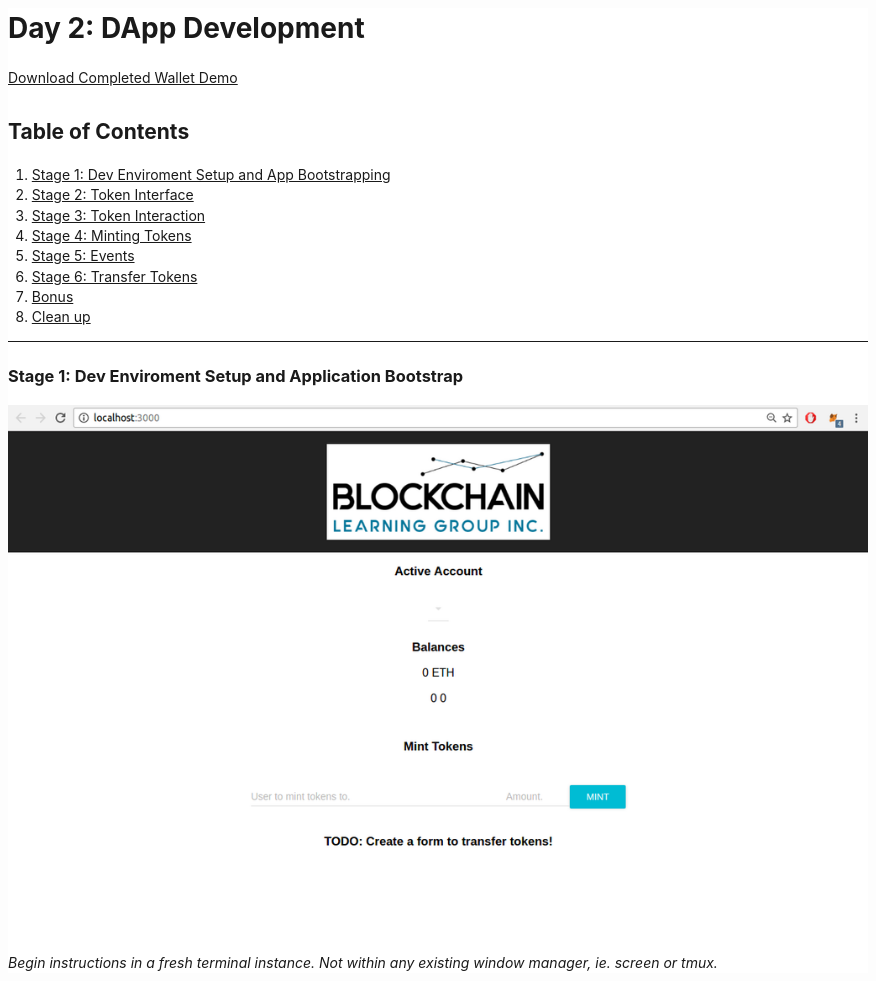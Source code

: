 # Day 2: DApp Development

[Download Completed Wallet Demo](https://github.com/Blockchain-Learning-Group/dapp-fundamentals/raw/master/course-content/video-tutorials/wallet.mp4)

## Table of Contents
1. [Stage 1: Dev Enviroment Setup and App Bootstrapping](#stage-1-dev-enviroment-setup-and-application-bootstrap)
2. [Stage 2: Token Interface](#stage-2-token-interface)
3. [Stage 3: Token Interaction](#stage-3-token-interaction--get)
4. [Stage 4: Minting Tokens](#stage-4-token-interaction--mint-tokens)
5. [Stage 5: Events](#stage-5-events)
6. [Stage 6: Transfer Tokens](#stage-6-transfer-tokens)
7. [Bonus](#bonus-extend-your-wallet)
8. [Clean up](#clean-up)
---
### Stage 1: Dev Enviroment Setup and Application Bootstrap
![Completed](https://raw.githubusercontent.com/Blockchain-Learning-Group/dapp-fundamentals/master/solutions/Wallet/02-stage-1.png)

*Begin instructions in a fresh terminal instance.  Not within any existing window manager, ie. screen or tmux.*
